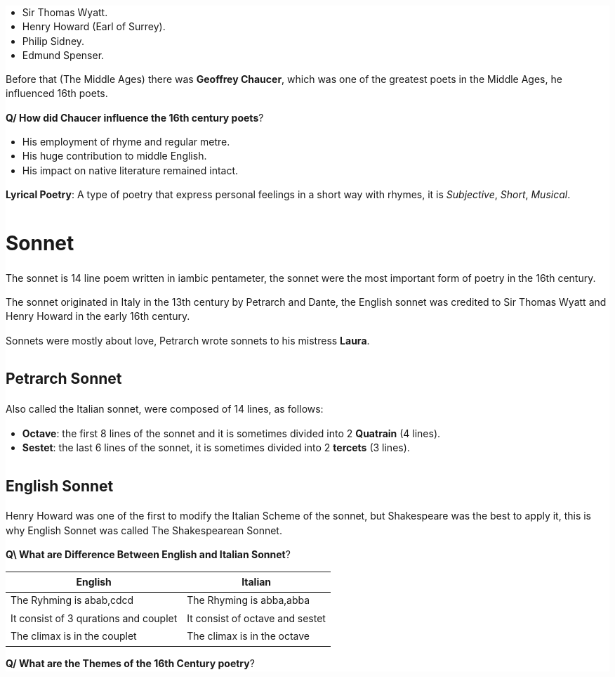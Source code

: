 * Sir Thomas Wyatt.
* Henry Howard (Earl of Surrey).
* Philip Sidney.
* Edmund Spenser.

Before that (The Middle Ages) there was **Geoffrey Chaucer**, which was one of
the greatest poets in the Middle Ages, he influenced 16th poets.

**Q/ How did Chaucer influence the 16th century poets**\?

* His employment of rhyme and regular metre.
* His huge contribution to middle English.
* His impact on native literature remained intact.

**Lyrical Poetry**: A type of poetry that express personal feelings in a short way with rhymes,
it is *Subjective*, *Short*, *Musical*. 

# Sonnet

The sonnet is 14 line poem written in iambic pentameter, the sonnet
were the most important form of poetry in the 16th century.

The sonnet originated in Italy in the 13th century by Petrarch
and Dante, the English sonnet was credited to Sir Thomas Wyatt 
and Henry Howard in the early 16th century.

Sonnets were mostly about love, Petrarch wrote sonnets to his mistress **Laura**.

## Petrarch Sonnet

Also called the Italian sonnet, were composed of 14 lines, as follows:

* **Octave**: the first 8 lines of the sonnet and it is sometimes divided into
2 **Quatrain** (4 lines).
* **Sestet**: the last 6 lines of the sonnet, it is sometimes divided into 
2 **tercets** (3 lines).

## English Sonnet

Henry Howard was one of the first to modify the Italian Scheme of the sonnet,
but Shakespeare was the best to apply it, this is why English Sonnet was called
The Shakespearean Sonnet.

**Q\ What are Difference Between English and Italian Sonnet**\?

| English | Italian |
| -------- | ------- |
| The Ryhming is abab,cdcd | The Rhyming is abba,abba |
| It consist of 3 qurations and couplet | It consist of octave and sestet |
| The climax is in the couplet | The climax is in the octave |

**Q/ What are the Themes of the 16th Century poetry**\?
